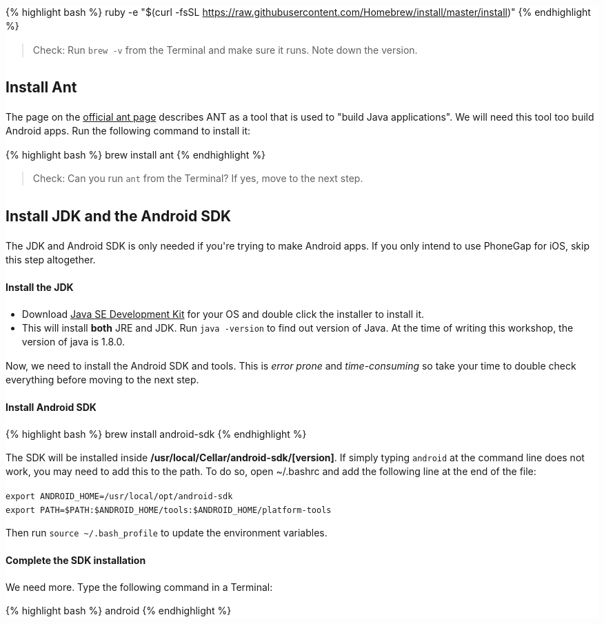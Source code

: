 {% highlight bash %}
    ruby -e "$(curl -fsSL https://raw.githubusercontent.com/Homebrew/install/master/install)"
{% endhighlight %}

> Check: Run `brew -v` from the Terminal and make sure it runs. Note down the version.

## Install Ant

The page on the [official ant page](http://ant.apache.org) describes ANT as a tool that is used to "build Java applications". We will need this tool too build Android apps. Run the following command to install it:

{% highlight bash %}
    brew install ant
{% endhighlight %}

> Check: Can you run `ant` from the Terminal? If yes, move to the next step.

## Install JDK and the Android SDK

The JDK and Android SDK is only needed if you're trying to make Android apps. If you only intend to use PhoneGap for iOS, skip this step altogether.

#### Install the JDK

- Download [Java SE Development Kit](http://www.oracle.com/technetwork/java/javase/downloads/jdk8-downloads-2133151.html) for your OS and double click the installer to install it.
- This will install **both** JRE and JDK. Run `java -version` to find out version of Java. At the time of writing this workshop, the version of java is 1.8.0.

Now, we need to install the Android SDK and tools. This is *error prone* and *time-consuming* so take your time to double check everything before moving to the next step.

#### Install Android SDK

{% highlight bash %}
    brew install android-sdk
{% endhighlight %}

The SDK will be installed inside **/usr/local/Cellar/android-sdk/[version]**. If simply typing `android` at the command line does not work, you may need to add this to the path. To do so, open ~/.bashrc and add the following line at the end of the file:

    export ANDROID_HOME=/usr/local/opt/android-sdk
    export PATH=$PATH:$ANDROID_HOME/tools:$ANDROID_HOME/platform-tools

Then run `source ~/.bash_profile` to update the environment variables.

#### Complete the SDK installation

We need more. Type the following command in a Terminal:

{% highlight bash %}
    android
{% endhighlight %}
